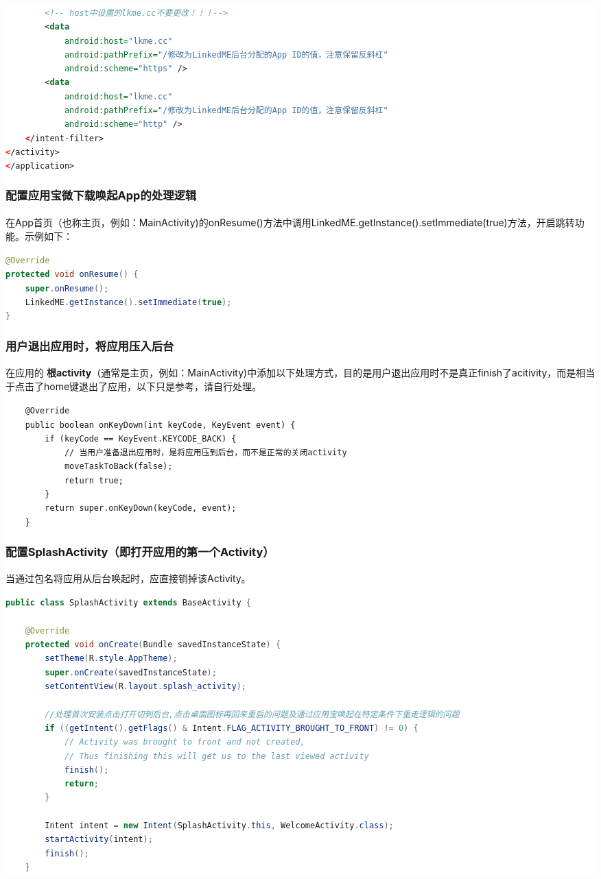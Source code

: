 ```xml
        <!-- host中设置的lkme.cc不要更改！！！-->
        <data
            android:host="lkme.cc"
            android:pathPrefix="/修改为LinkedME后台分配的App ID的值，注意保留反斜杠"
            android:scheme="https" />
        <data
            android:host="lkme.cc"
            android:pathPrefix="/修改为LinkedME后台分配的App ID的值，注意保留反斜杠"
            android:scheme="http" />
    </intent-filter>
</activity>
</application>
```

### 配置应用宝微下载唤起App的处理逻辑
在App首页（也称主页，例如：MainActivity)的onResume()方法中调用LinkedME.getInstance().setImmediate(true)方法，开启跳转功能。示例如下：

```java
@Override
protected void onResume() {
    super.onResume();
    LinkedME.getInstance().setImmediate(true);
}
```  

### 用户退出应用时，将应用压入后台
在应用的 **根activity**（通常是主页，例如：MainActivity)中添加以下处理方式，目的是用户退出应用时不是真正finish了acitivity，而是相当于点击了home键退出了应用，以下只是参考，请自行处理。

```
    @Override
    public boolean onKeyDown(int keyCode, KeyEvent event) {
        if (keyCode == KeyEvent.KEYCODE_BACK) {
            // 当用户准备退出应用时，是将应用压到后台，而不是正常的关闭activity
            moveTaskToBack(false);
            return true;
        }
        return super.onKeyDown(keyCode, event);
    }
```
### 配置SplashActivity（即打开应用的第一个Activity）
当通过包名将应用从后台唤起时，应直接销掉该Activity。
```java
public class SplashActivity extends BaseActivity {

    @Override
    protected void onCreate(Bundle savedInstanceState) {
        setTheme(R.style.AppTheme);
        super.onCreate(savedInstanceState);
        setContentView(R.layout.splash_activity);
    
        //处理首次安装点击打开切到后台,点击桌面图标再回来重启的问题及通过应用宝唤起在特定条件下重走逻辑的问题
        if ((getIntent().getFlags() & Intent.FLAG_ACTIVITY_BROUGHT_TO_FRONT) != 0) {
            // Activity was brought to front and not created,
            // Thus finishing this will get us to the last viewed activity
            finish();
            return;
        }
        
        Intent intent = new Intent(SplashActivity.this, WelcomeActivity.class);
        startActivity(intent);
        finish();
    }
```